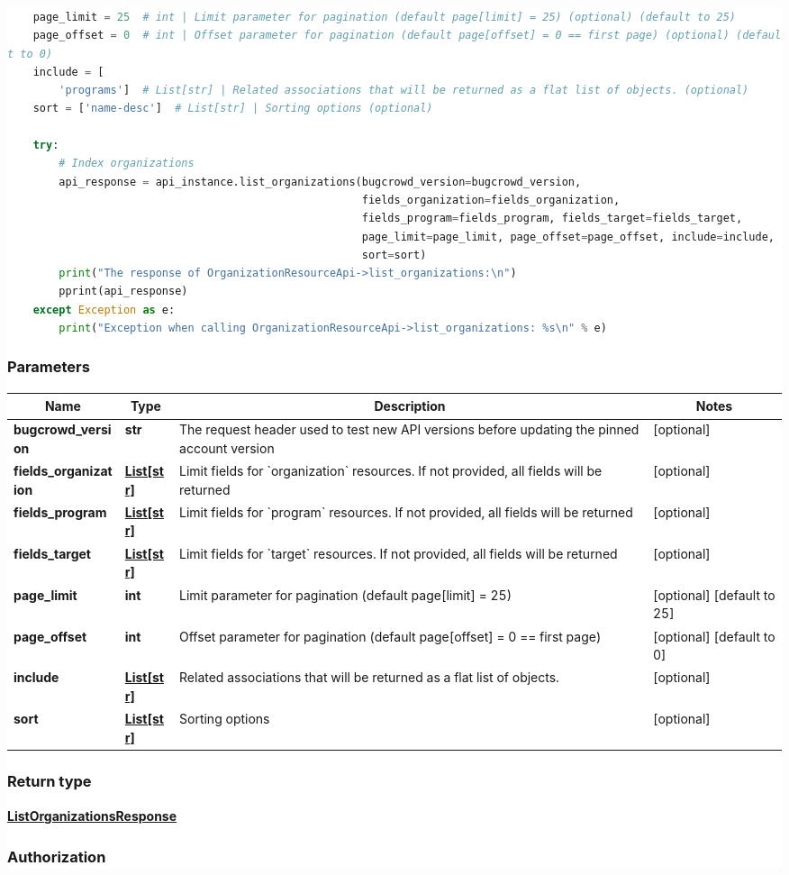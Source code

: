 ```python
    page_limit = 25  # int | Limit parameter for pagination (default page[limit] = 25) (optional) (default to 25)
    page_offset = 0  # int | Offset parameter for pagination (default page[offset] = 0 == first page) (optional) (default to 0)
    include = [
        'programs']  # List[str] | Related associations that will be returned as a flat list of objects. (optional)
    sort = ['name-desc']  # List[str] | Sorting options (optional)

    try:
        # Index organizations
        api_response = api_instance.list_organizations(bugcrowd_version=bugcrowd_version,
                                                       fields_organization=fields_organization,
                                                       fields_program=fields_program, fields_target=fields_target,
                                                       page_limit=page_limit, page_offset=page_offset, include=include,
                                                       sort=sort)
        print("The response of OrganizationResourceApi->list_organizations:\n")
        pprint(api_response)
    except Exception as e:
        print("Exception when calling OrganizationResourceApi->list_organizations: %s\n" % e)
```



### Parameters


Name | Type | Description  | Notes
------------- | ------------- | ------------- | -------------
 **bugcrowd_version** | **str**| The request header used to test new API versions before updating the pinned account version | [optional] 
 **fields_organization** | [**List[str]**](str.md)| Limit fields for &#x60;organization&#x60; resources. If not provided, all fields will be returned | [optional] 
 **fields_program** | [**List[str]**](str.md)| Limit fields for &#x60;program&#x60; resources. If not provided, all fields will be returned | [optional] 
 **fields_target** | [**List[str]**](str.md)| Limit fields for &#x60;target&#x60; resources. If not provided, all fields will be returned | [optional] 
 **page_limit** | **int**| Limit parameter for pagination (default page[limit] &#x3D; 25) | [optional] [default to 25]
 **page_offset** | **int**| Offset parameter for pagination (default page[offset] &#x3D; 0 &#x3D;&#x3D; first page) | [optional] [default to 0]
 **include** | [**List[str]**](str.md)| Related associations that will be returned as a flat list of objects. | [optional] 
 **sort** | [**List[str]**](str.md)| Sorting options | [optional] 

### Return type

[**ListOrganizationsResponse**](ListOrganizationsResponse.md)

### Authorization
